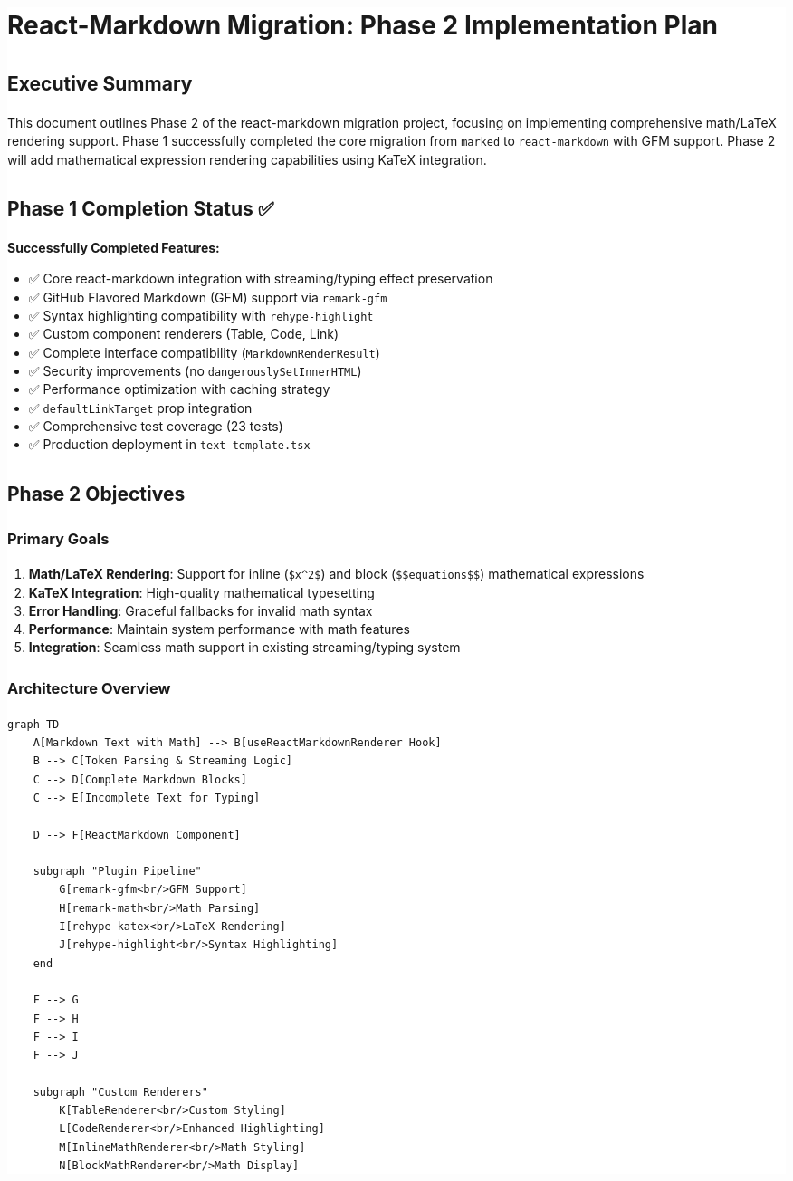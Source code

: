 # React-Markdown Migration: Phase 2 Implementation Plan

## Executive Summary

This document outlines Phase 2 of the react-markdown migration project, focusing on implementing comprehensive math/LaTeX rendering support. Phase 1 successfully completed the core migration from `marked` to `react-markdown` with GFM support. Phase 2 will add mathematical expression rendering capabilities using KaTeX integration.

## Phase 1 Completion Status ✅

**Successfully Completed Features:**
- ✅ Core react-markdown integration with streaming/typing effect preservation
- ✅ GitHub Flavored Markdown (GFM) support via `remark-gfm`
- ✅ Syntax highlighting compatibility with `rehype-highlight`
- ✅ Custom component renderers (Table, Code, Link)
- ✅ Complete interface compatibility (`MarkdownRenderResult`)
- ✅ Security improvements (no `dangerouslySetInnerHTML`)
- ✅ Performance optimization with caching strategy
- ✅ `defaultLinkTarget` prop integration
- ✅ Comprehensive test coverage (23 tests)
- ✅ Production deployment in `text-template.tsx`

## Phase 2 Objectives

### Primary Goals
1. **Math/LaTeX Rendering**: Support for inline (`$x^2$`) and block (`$$equations$$`) mathematical expressions
2. **KaTeX Integration**: High-quality mathematical typesetting
3. **Error Handling**: Graceful fallbacks for invalid math syntax
4. **Performance**: Maintain system performance with math features
5. **Integration**: Seamless math support in existing streaming/typing system

### Architecture Overview

```mermaid
graph TD
    A[Markdown Text with Math] --> B[useReactMarkdownRenderer Hook]
    B --> C[Token Parsing & Streaming Logic]
    C --> D[Complete Markdown Blocks]
    C --> E[Incomplete Text for Typing]
    
    D --> F[ReactMarkdown Component]
    
    subgraph "Plugin Pipeline"
        G[remark-gfm<br/>GFM Support]
        H[remark-math<br/>Math Parsing] 
        I[rehype-katex<br/>LaTeX Rendering]
        J[rehype-highlight<br/>Syntax Highlighting]
    end
    
    F --> G
    F --> H  
    F --> I
    F --> J
    
    subgraph "Custom Renderers"
        K[TableRenderer<br/>Custom Styling]
        L[CodeRenderer<br/>Enhanced Highlighting]
        M[InlineMathRenderer<br/>Math Styling]
        N[BlockMathRenderer<br/>Math Display]
```